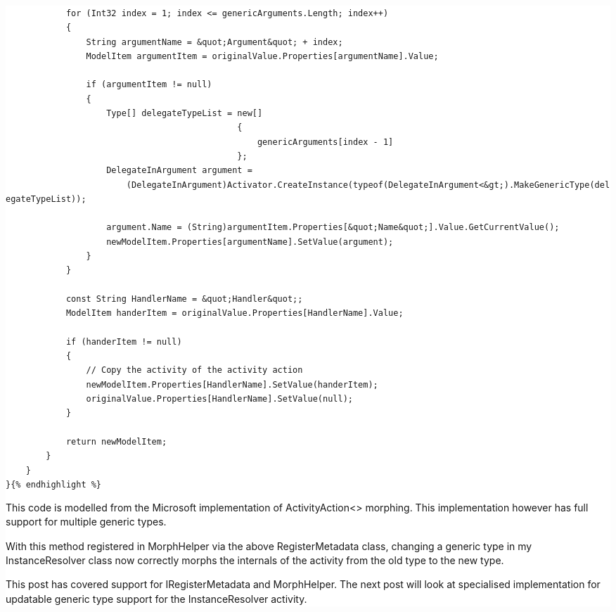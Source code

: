                 for (Int32 index = 1; index <= genericArguments.Length; index++)
                {
                    String argumentName = &quot;Argument&quot; + index;
                    ModelItem argumentItem = originalValue.Properties[argumentName].Value;
    
                    if (argumentItem != null)
                    {
                        Type[] delegateTypeList = new[]
                                                  {
                                                      genericArguments[index - 1]
                                                  };
                        DelegateInArgument argument =
                            (DelegateInArgument)Activator.CreateInstance(typeof(DelegateInArgument<&gt;).MakeGenericType(delegateTypeList));
    
                        argument.Name = (String)argumentItem.Properties[&quot;Name&quot;].Value.GetCurrentValue();
                        newModelItem.Properties[argumentName].SetValue(argument);
                    }
                }
    
                const String HandlerName = &quot;Handler&quot;;
                ModelItem handerItem = originalValue.Properties[HandlerName].Value;
    
                if (handerItem != null)
                {
                    // Copy the activity of the activity action
                    newModelItem.Properties[HandlerName].SetValue(handerItem);
                    originalValue.Properties[HandlerName].SetValue(null);
                }
    
                return newModelItem;
            }
        }
    }{% endhighlight %}

This code is modelled from the Microsoft implementation of ActivityAction<&gt; morphing. This implementation however has full support for multiple generic types. 

With this method registered in MorphHelper via the above RegisterMetadata class, changing a generic type in my InstanceResolver class now correctly morphs the internals of the activity from the old type to the new type.

This post has covered support for IRegisterMetadata and MorphHelper. The next post will look at specialised implementation for updatable generic type support for the InstanceResolver activity.

[0]: /post/2010/09/30/Custom-Windows-Workflow-activity-for-dependency-resolutione28093Part-3.aspx
[1]: http://neovolve.codeplex.com/SourceControl/changeset/view/67193#1413007
[2]: http://msdn.microsoft.com/en-us/library/microsoft.windows.design.metadata.iregistermetadata(VS.90).aspx
[3]: http://social.msdn.microsoft.com/Forums/en/wfprerelease/thread/43424aaf-1e35-4629-9b98-de1fb80079b7
[4]: /post/2010/09/30/Creating-updatable-generic-Windows-Workflow-activities.aspx
